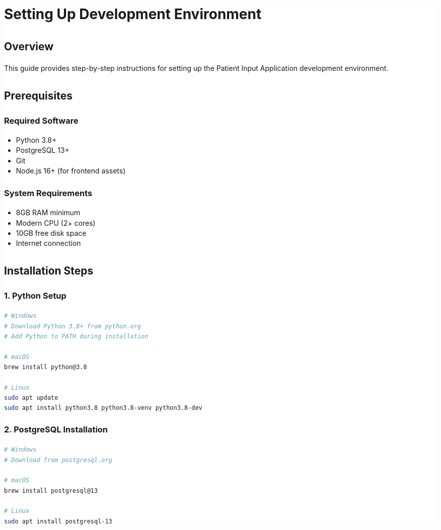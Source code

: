 # Setting Up Development Environment

## Overview
This guide provides step-by-step instructions for setting up the Patient Input Application development environment.

## Prerequisites

### Required Software
- Python 3.8+
- PostgreSQL 13+
- Git
- Node.js 16+ (for frontend assets)

### System Requirements
- 8GB RAM minimum
- Modern CPU (2+ cores)
- 10GB free disk space
- Internet connection

## Installation Steps

### 1. Python Setup
```bash
# Windows
# Download Python 3.8+ from python.org
# Add Python to PATH during installation

# macOS
brew install python@3.8

# Linux
sudo apt update
sudo apt install python3.8 python3.8-venv python3.8-dev
```

### 2. PostgreSQL Installation
```bash
# Windows
# Download from postgresql.org

# macOS
brew install postgresql@13

# Linux
sudo apt install postgresql-13
```
